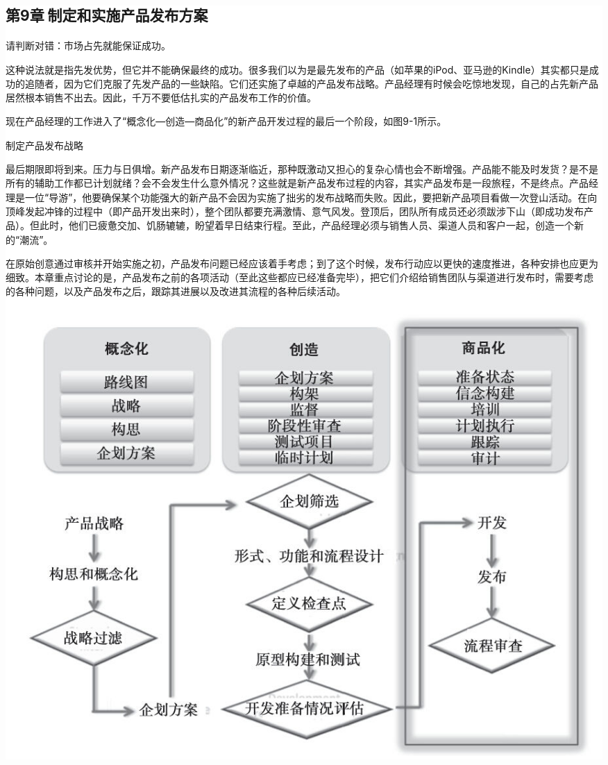 ## 第9章 制定和实施产品发布方案

请判断对错：市场占先就能保证成功。

这种说法就是指先发优势，但它并不能确保最终的成功。很多我们以为是最先发布的产品（如苹果的iPod、亚马逊的Kindle）其实都只是成功的追随者，因为它们克服了先发产品的一些缺陷。它们还实施了卓越的产品发布战略。产品经理有时候会吃惊地发现，自己的占先新产品居然根本销售不出去。因此，千万不要低估扎实的产品发布工作的价值。

现在产品经理的工作进入了“概念化—创造—商品化”的新产品开发过程的最后一个阶段，如图9-1所示。

制定产品发布战略

最后期限即将到来。压力与日俱增。新产品发布日期逐渐临近，那种既激动又担心的复杂心情也会不断增强。产品能不能及时发货？是不是所有的辅助工作都已计划就绪？会不会发生什么意外情况？这些就是新产品发布过程的内容，其实产品发布是一段旅程，不是终点。产品经理是一位“导游”，他要确保某个功能强大的新产品不会因为实施了拙劣的发布战略而失败。因此，要把新产品项目看做一次登山活动。在向顶峰发起冲锋的过程中（即产品开发出来时），整个团队都要充满激情、意气风发。登顶后，团队所有成员还必须跋涉下山（即成功发布产品）。但此时，他们已疲惫交加、饥肠辘辘，盼望着早日结束行程。至此，产品经理必须与销售人员、渠道人员和客户一起，创造一个新的“潮流”。

在原始创意通过审核并开始实施之初，产品发布问题已经应该着手考虑；到了这个时候，发布行动应以更快的速度推进，各种安排也应更为细致。本章重点讨论的是，产品发布之前的各项活动（至此这些都应已经准备完毕），把它们介绍给销售团队与渠道进行发布时，需要考虑的各种问题，以及产品发布之后，跟踪其进展以及改进其流程的各种后续活动。

![](images/image01188.jpeg)
